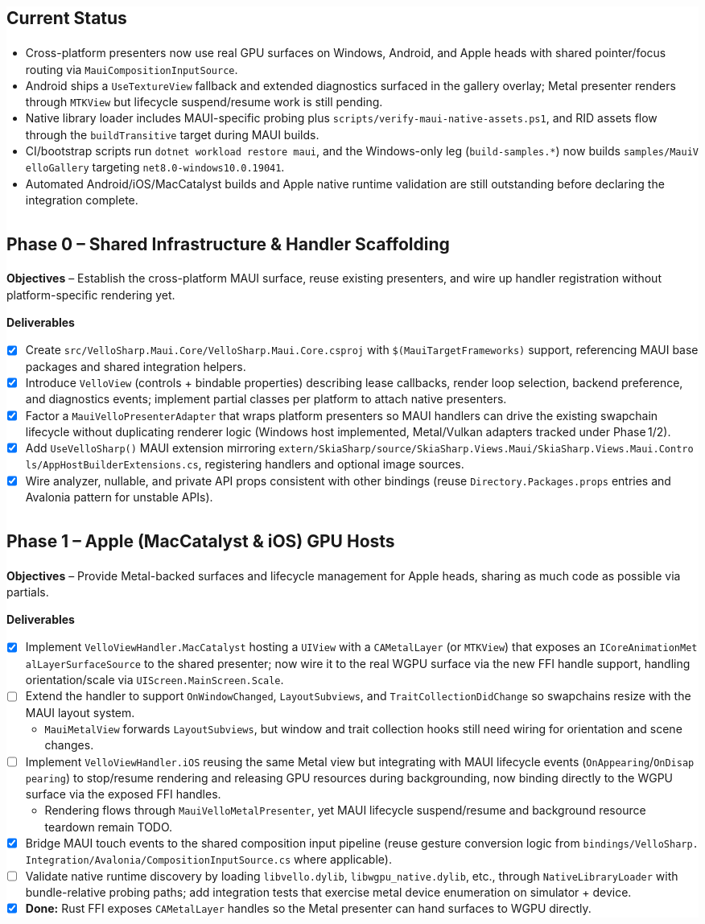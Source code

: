 ## Current Status
- Cross-platform presenters now use real GPU surfaces on Windows, Android, and Apple heads with shared pointer/focus routing via `MauiCompositionInputSource`.
- Android ships a `UseTextureView` fallback and extended diagnostics surfaced in the gallery overlay; Metal presenter renders through `MTKView` but lifecycle suspend/resume work is still pending.
- Native library loader includes MAUI-specific probing plus `scripts/verify-maui-native-assets.ps1`, and RID assets flow through the `buildTransitive` target during MAUI builds.
- CI/bootstrap scripts run `dotnet workload restore maui`, and the Windows-only leg (`build-samples.*`) now builds `samples/MauiVelloGallery` targeting `net8.0-windows10.0.19041`.
- Automated Android/iOS/MacCatalyst builds and Apple native runtime validation are still outstanding before declaring the integration complete.

## Phase 0 – Shared Infrastructure & Handler Scaffolding
**Objectives** – Establish the cross-platform MAUI surface, reuse existing presenters, and wire up handler registration without platform-specific rendering yet.

**Deliverables**
- [x] Create `src/VelloSharp.Maui.Core/VelloSharp.Maui.Core.csproj` with `$(MauiTargetFrameworks)` support, referencing MAUI base packages and shared integration helpers.
- [x] Introduce `VelloView` (controls + bindable properties) describing lease callbacks, render loop selection, backend preference, and diagnostics events; implement partial classes per platform to attach native presenters.
- [x] Factor a `MauiVelloPresenterAdapter` that wraps platform presenters so MAUI handlers can drive the existing swapchain lifecycle without duplicating renderer logic (Windows host implemented, Metal/Vulkan adapters tracked under Phase 1/2).
- [x] Add `UseVelloSharp()` MAUI extension mirroring `extern/SkiaSharp/source/SkiaSharp.Views.Maui/SkiaSharp.Views.Maui.Controls/AppHostBuilderExtensions.cs`, registering handlers and optional image sources.
- [x] Wire analyzer, nullable, and private API props consistent with other bindings (reuse `Directory.Packages.props` entries and Avalonia pattern for unstable APIs).

## Phase 1 – Apple (MacCatalyst & iOS) GPU Hosts
**Objectives** – Provide Metal-backed surfaces and lifecycle management for Apple heads, sharing as much code as possible via partials.

**Deliverables**
- [x] Implement `VelloViewHandler.MacCatalyst` hosting a `UIView` with a `CAMetalLayer` (or `MTKView`) that exposes an `ICoreAnimationMetalLayerSurfaceSource` to the shared presenter; now wire it to the real WGPU surface via the new FFI handle support, handling orientation/scale via `UIScreen.MainScreen.Scale`.
- [ ] Extend the handler to support `OnWindowChanged`, `LayoutSubviews`, and `TraitCollectionDidChange` so swapchains resize with the MAUI layout system.
  - `MauiMetalView` forwards `LayoutSubviews`, but window and trait collection hooks still need wiring for orientation and scene changes.
- [ ] Implement `VelloViewHandler.iOS` reusing the same Metal view but integrating with MAUI lifecycle events (`OnAppearing`/`OnDisappearing`) to stop/resume rendering and releasing GPU resources during backgrounding, now binding directly to the WGPU surface via the exposed FFI handles.
  - Rendering flows through `MauiVelloMetalPresenter`, yet MAUI lifecycle suspend/resume and background resource teardown remain TODO.
- [x] Bridge MAUI touch events to the shared composition input pipeline (reuse gesture conversion logic from `bindings/VelloSharp.Integration/Avalonia/CompositionInputSource.cs` where applicable).
- [ ] Validate native runtime discovery by loading `libvello.dylib`, `libwgpu_native.dylib`, etc., through `NativeLibraryLoader` with bundle-relative probing paths; add integration tests that exercise metal device enumeration on simulator + device.
- [x] **Done:** Rust FFI exposes `CAMetalLayer` handles so the Metal presenter can hand surfaces to WGPU directly.
